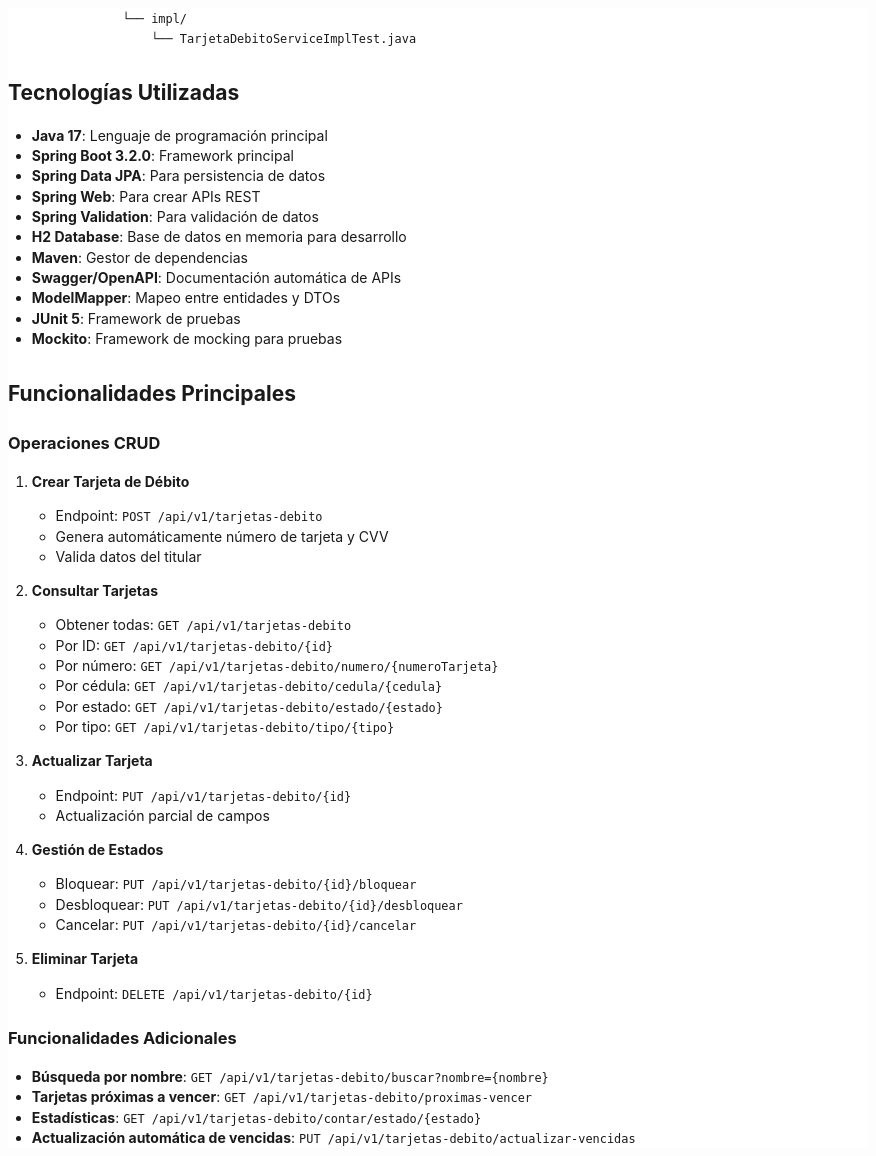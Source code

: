 ```
                └── impl/
                    └── TarjetaDebitoServiceImplTest.java
```

## Tecnologías Utilizadas

- **Java 17**: Lenguaje de programación principal
- **Spring Boot 3.2.0**: Framework principal
- **Spring Data JPA**: Para persistencia de datos
- **Spring Web**: Para crear APIs REST
- **Spring Validation**: Para validación de datos
- **H2 Database**: Base de datos en memoria para desarrollo
- **Maven**: Gestor de dependencias
- **Swagger/OpenAPI**: Documentación automática de APIs
- **ModelMapper**: Mapeo entre entidades y DTOs
- **JUnit 5**: Framework de pruebas
- **Mockito**: Framework de mocking para pruebas

## Funcionalidades Principales

### Operaciones CRUD

1. **Crear Tarjeta de Débito**
   - Endpoint: `POST /api/v1/tarjetas-debito`
   - Genera automáticamente número de tarjeta y CVV
   - Valida datos del titular

2. **Consultar Tarjetas**
   - Obtener todas: `GET /api/v1/tarjetas-debito`
   - Por ID: `GET /api/v1/tarjetas-debito/{id}`
   - Por número: `GET /api/v1/tarjetas-debito/numero/{numeroTarjeta}`
   - Por cédula: `GET /api/v1/tarjetas-debito/cedula/{cedula}`
   - Por estado: `GET /api/v1/tarjetas-debito/estado/{estado}`
   - Por tipo: `GET /api/v1/tarjetas-debito/tipo/{tipo}`

3. **Actualizar Tarjeta**
   - Endpoint: `PUT /api/v1/tarjetas-debito/{id}`
   - Actualización parcial de campos

4. **Gestión de Estados**
   - Bloquear: `PUT /api/v1/tarjetas-debito/{id}/bloquear`
   - Desbloquear: `PUT /api/v1/tarjetas-debito/{id}/desbloquear`
   - Cancelar: `PUT /api/v1/tarjetas-debito/{id}/cancelar`

5. **Eliminar Tarjeta**
   - Endpoint: `DELETE /api/v1/tarjetas-debito/{id}`

### Funcionalidades Adicionales

- **Búsqueda por nombre**: `GET /api/v1/tarjetas-debito/buscar?nombre={nombre}`
- **Tarjetas próximas a vencer**: `GET /api/v1/tarjetas-debito/proximas-vencer`
- **Estadísticas**: `GET /api/v1/tarjetas-debito/contar/estado/{estado}`
- **Actualización automática de vencidas**: `PUT /api/v1/tarjetas-debito/actualizar-vencidas`
